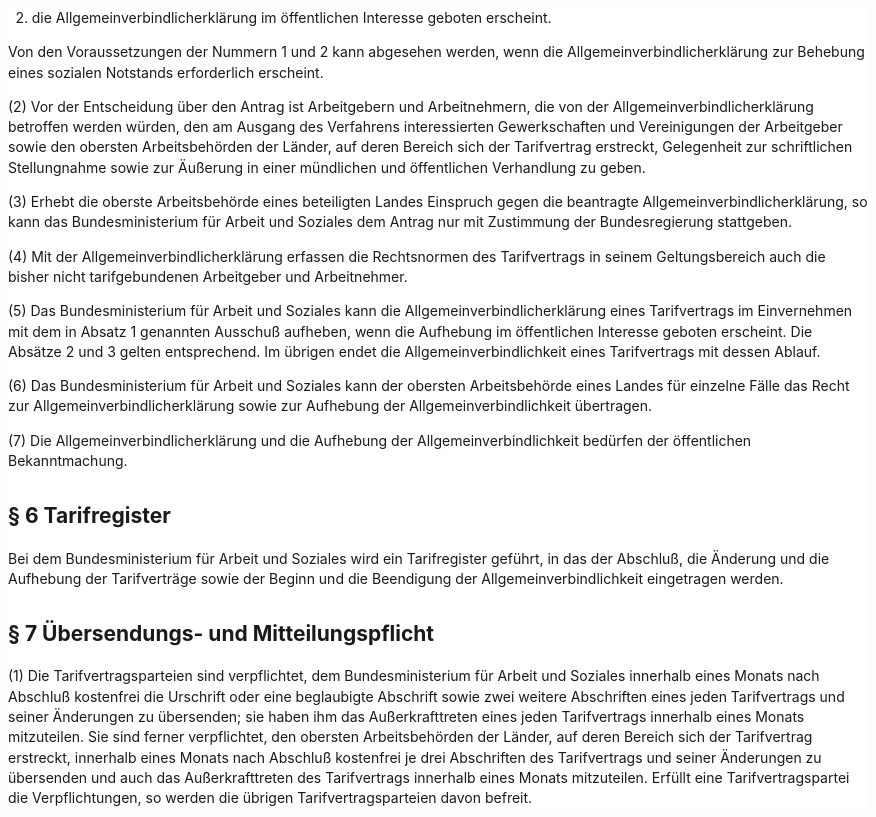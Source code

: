 2.  die Allgemeinverbindlicherklärung im öffentlichen Interesse geboten
    erscheint.



Von den Voraussetzungen der Nummern 1 und 2 kann abgesehen werden,
wenn die Allgemeinverbindlicherklärung zur Behebung eines sozialen
Notstands erforderlich erscheint.

(2) Vor der Entscheidung über den Antrag ist Arbeitgebern und
Arbeitnehmern, die von der Allgemeinverbindlicherklärung betroffen
werden würden, den am Ausgang des Verfahrens interessierten
Gewerkschaften und Vereinigungen der Arbeitgeber sowie den obersten
Arbeitsbehörden der Länder, auf deren Bereich sich der Tarifvertrag
erstreckt, Gelegenheit zur schriftlichen Stellungnahme sowie zur
Äußerung in einer mündlichen und öffentlichen Verhandlung zu geben.

(3) Erhebt die oberste Arbeitsbehörde eines beteiligten Landes
Einspruch gegen die beantragte Allgemeinverbindlicherklärung, so kann
das Bundesministerium für Arbeit und Soziales dem Antrag nur mit
Zustimmung der Bundesregierung stattgeben.

(4) Mit der Allgemeinverbindlicherklärung erfassen die Rechtsnormen
des Tarifvertrags in seinem Geltungsbereich auch die bisher nicht
tarifgebundenen Arbeitgeber und Arbeitnehmer.

(5) Das Bundesministerium für Arbeit und Soziales kann die
Allgemeinverbindlicherklärung eines Tarifvertrags im Einvernehmen mit
dem in Absatz 1 genannten Ausschuß aufheben, wenn die Aufhebung im
öffentlichen Interesse geboten erscheint. Die Absätze 2 und 3 gelten
entsprechend. Im übrigen endet die Allgemeinverbindlichkeit eines
Tarifvertrags mit dessen Ablauf.

(6) Das Bundesministerium für Arbeit und Soziales kann der obersten
Arbeitsbehörde eines Landes für einzelne Fälle das Recht zur
Allgemeinverbindlicherklärung sowie zur Aufhebung der
Allgemeinverbindlichkeit übertragen.

(7) Die Allgemeinverbindlicherklärung und die Aufhebung der
Allgemeinverbindlichkeit bedürfen der öffentlichen Bekanntmachung.


## § 6 Tarifregister

Bei dem Bundesministerium für Arbeit und Soziales wird ein
Tarifregister geführt, in das der Abschluß, die Änderung und die
Aufhebung der Tarifverträge sowie der Beginn und die Beendigung der
Allgemeinverbindlichkeit eingetragen werden.


## § 7 Übersendungs- und Mitteilungspflicht

(1) Die Tarifvertragsparteien sind verpflichtet, dem Bundesministerium
für Arbeit und Soziales innerhalb eines Monats nach Abschluß
kostenfrei die Urschrift oder eine beglaubigte Abschrift sowie zwei
weitere Abschriften eines jeden Tarifvertrags und seiner Änderungen zu
übersenden; sie haben ihm das Außerkrafttreten eines jeden
Tarifvertrags innerhalb eines Monats mitzuteilen. Sie sind ferner
verpflichtet, den obersten Arbeitsbehörden der Länder, auf deren
Bereich sich der Tarifvertrag erstreckt, innerhalb eines Monats nach
Abschluß kostenfrei je drei Abschriften des Tarifvertrags und seiner
Änderungen zu übersenden und auch das Außerkrafttreten des
Tarifvertrags innerhalb eines Monats mitzuteilen. Erfüllt eine
Tarifvertragspartei die Verpflichtungen, so werden die übrigen
Tarifvertragsparteien davon befreit.

